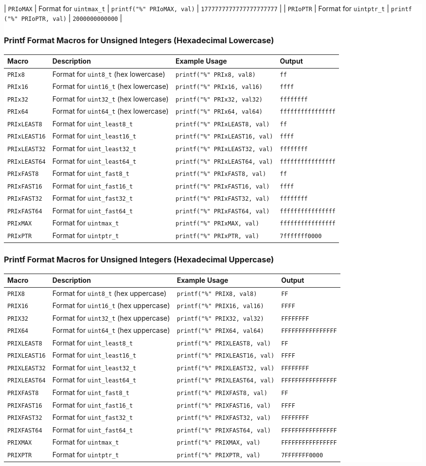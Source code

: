 | `PRIoMAX` | Format for `uintmax_t` | `printf("%" PRIoMAX, val)` | `1777777777777777777777` |
| `PRIoPTR` | Format for `uintptr_t` | `printf("%" PRIoPTR, val)` | `2000000000000` |

### Printf Format Macros for Unsigned Integers (Hexadecimal Lowercase)

| Macro | Description | Example Usage | Output |
| :-- | :-- | :-- | :-- |
| `PRIx8` | Format for `uint8_t` (hex lowercase) | `printf("%" PRIx8, val8)` | `ff` |
| `PRIx16` | Format for `uint16_t` (hex lowercase) | `printf("%" PRIx16, val16)` | `ffff` |
| `PRIx32` | Format for `uint32_t` (hex lowercase) | `printf("%" PRIx32, val32)` | `ffffffff` |
| `PRIx64` | Format for `uint64_t` (hex lowercase) | `printf("%" PRIx64, val64)` | `ffffffffffffffff` |
| `PRIxLEAST8` | Format for `uint_least8_t` | `printf("%" PRIxLEAST8, val)` | `ff` |
| `PRIxLEAST16` | Format for `uint_least16_t` | `printf("%" PRIxLEAST16, val)` | `ffff` |
| `PRIxLEAST32` | Format for `uint_least32_t` | `printf("%" PRIxLEAST32, val)` | `ffffffff` |
| `PRIxLEAST64` | Format for `uint_least64_t` | `printf("%" PRIxLEAST64, val)` | `ffffffffffffffff` |
| `PRIxFAST8` | Format for `uint_fast8_t` | `printf("%" PRIxFAST8, val)` | `ff` |
| `PRIxFAST16` | Format for `uint_fast16_t` | `printf("%" PRIxFAST16, val)` | `ffff` |
| `PRIxFAST32` | Format for `uint_fast32_t` | `printf("%" PRIxFAST32, val)` | `ffffffff` |
| `PRIxFAST64` | Format for `uint_fast64_t` | `printf("%" PRIxFAST64, val)` | `ffffffffffffffff` |
| `PRIxMAX` | Format for `uintmax_t` | `printf("%" PRIxMAX, val)` | `ffffffffffffffff` |
| `PRIxPTR` | Format for `uintptr_t` | `printf("%" PRIxPTR, val)` | `7fffffff0000` |

### Printf Format Macros for Unsigned Integers (Hexadecimal Uppercase)

| Macro | Description | Example Usage | Output |
| :-- | :-- | :-- | :-- |
| `PRIX8` | Format for `uint8_t` (hex uppercase) | `printf("%" PRIX8, val8)` | `FF` |
| `PRIX16` | Format for `uint16_t` (hex uppercase) | `printf("%" PRIX16, val16)` | `FFFF` |
| `PRIX32` | Format for `uint32_t` (hex uppercase) | `printf("%" PRIX32, val32)` | `FFFFFFFF` |
| `PRIX64` | Format for `uint64_t` (hex uppercase) | `printf("%" PRIX64, val64)` | `FFFFFFFFFFFFFFFF` |
| `PRIXLEAST8` | Format for `uint_least8_t` | `printf("%" PRIXLEAST8, val)` | `FF` |
| `PRIXLEAST16` | Format for `uint_least16_t` | `printf("%" PRIXLEAST16, val)` | `FFFF` |
| `PRIXLEAST32` | Format for `uint_least32_t` | `printf("%" PRIXLEAST32, val)` | `FFFFFFFF` |
| `PRIXLEAST64` | Format for `uint_least64_t` | `printf("%" PRIXLEAST64, val)` | `FFFFFFFFFFFFFFFF` |
| `PRIXFAST8` | Format for `uint_fast8_t` | `printf("%" PRIXFAST8, val)` | `FF` |
| `PRIXFAST16` | Format for `uint_fast16_t` | `printf("%" PRIXFAST16, val)` | `FFFF` |
| `PRIXFAST32` | Format for `uint_fast32_t` | `printf("%" PRIXFAST32, val)` | `FFFFFFFF` |
| `PRIXFAST64` | Format for `uint_fast64_t` | `printf("%" PRIXFAST64, val)` | `FFFFFFFFFFFFFFFF` |
| `PRIXMAX` | Format for `uintmax_t` | `printf("%" PRIXMAX, val)` | `FFFFFFFFFFFFFFFF` |
| `PRIXPTR` | Format for `uintptr_t` | `printf("%" PRIXPTR, val)` | `7FFFFFFF0000` |
